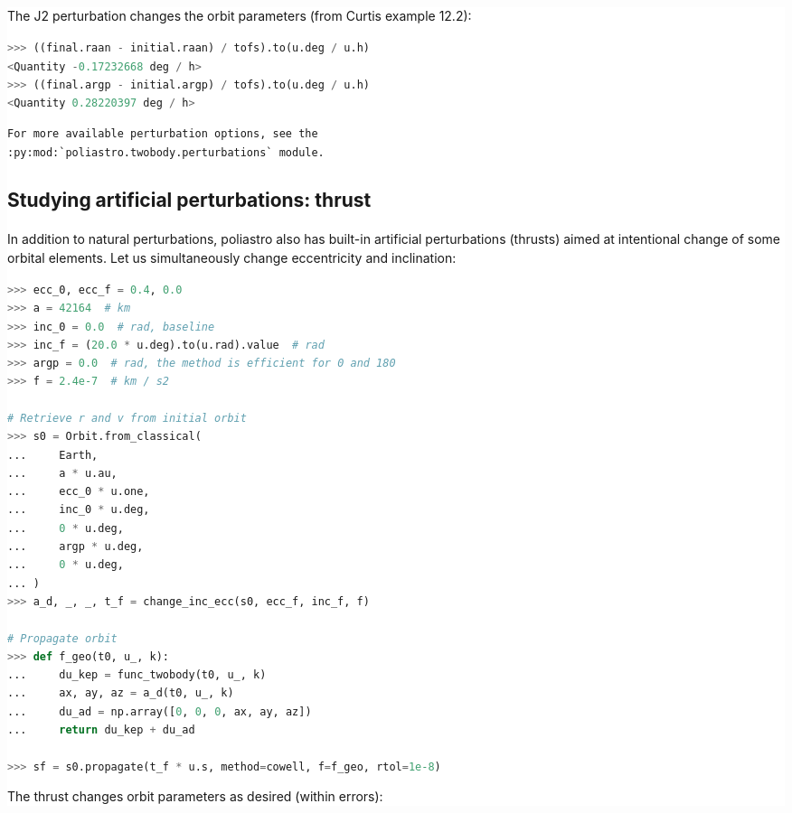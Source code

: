 The J2 perturbation changes the orbit parameters (from Curtis example
12.2):

```python
>>> ((final.raan - initial.raan) / tofs).to(u.deg / u.h)
<Quantity -0.17232668 deg / h>
>>> ((final.argp - initial.argp) / tofs).to(u.deg / u.h)
<Quantity 0.28220397 deg / h>
```

```{eval-rst}
For more available perturbation options, see the
:py:mod:`poliastro.twobody.perturbations` module.
```

## Studying artificial perturbations: thrust

In addition to natural perturbations, poliastro also has built-in
artificial perturbations (thrusts) aimed at intentional change of some
orbital elements. Let us simultaneously change eccentricity and
inclination:

```python
>>> ecc_0, ecc_f = 0.4, 0.0
>>> a = 42164  # km
>>> inc_0 = 0.0  # rad, baseline
>>> inc_f = (20.0 * u.deg).to(u.rad).value  # rad
>>> argp = 0.0  # rad, the method is efficient for 0 and 180
>>> f = 2.4e-7  # km / s2

# Retrieve r and v from initial orbit
>>> s0 = Orbit.from_classical(
...     Earth,
...     a * u.au,
...     ecc_0 * u.one,
...     inc_0 * u.deg,
...     0 * u.deg,
...     argp * u.deg,
...     0 * u.deg,
... )
>>> a_d, _, _, t_f = change_inc_ecc(s0, ecc_f, inc_f, f)

# Propagate orbit
>>> def f_geo(t0, u_, k):
...     du_kep = func_twobody(t0, u_, k)
...     ax, ay, az = a_d(t0, u_, k)
...     du_ad = np.array([0, 0, 0, ax, ay, az])
...     return du_kep + du_ad

>>> sf = s0.propagate(t_f * u.s, method=cowell, f=f_geo, rtol=1e-8)
```

The thrust changes orbit parameters as desired (within errors):
